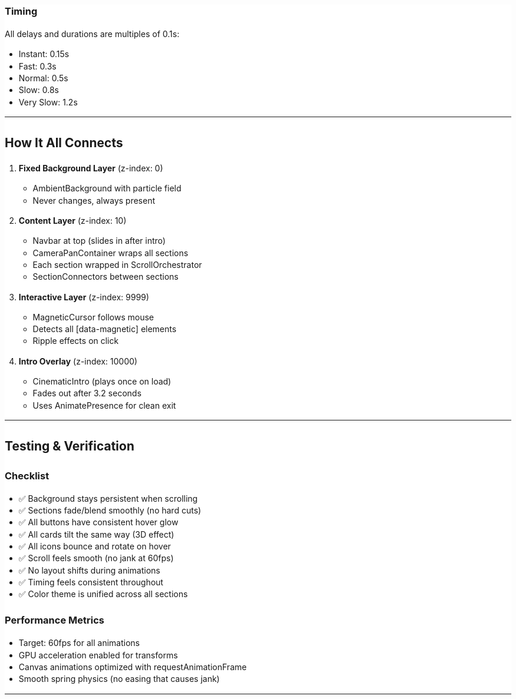 ### Timing
All delays and durations are multiples of 0.1s:
- Instant: 0.15s
- Fast: 0.3s
- Normal: 0.5s
- Slow: 0.8s
- Very Slow: 1.2s

---

## How It All Connects

1. **Fixed Background Layer** (z-index: 0)
   - AmbientBackground with particle field
   - Never changes, always present

2. **Content Layer** (z-index: 10)
   - Navbar at top (slides in after intro)
   - CameraPanContainer wraps all sections
   - Each section wrapped in ScrollOrchestrator
   - SectionConnectors between sections

3. **Interactive Layer** (z-index: 9999)
   - MagneticCursor follows mouse
   - Detects all [data-magnetic] elements
   - Ripple effects on click

4. **Intro Overlay** (z-index: 10000)
   - CinematicIntro (plays once on load)
   - Fades out after 3.2 seconds
   - Uses AnimatePresence for clean exit

---

## Testing & Verification

### Checklist
- ✅ Background stays persistent when scrolling
- ✅ Sections fade/blend smoothly (no hard cuts)
- ✅ All buttons have consistent hover glow
- ✅ All cards tilt the same way (3D effect)
- ✅ All icons bounce and rotate on hover
- ✅ Scroll feels smooth (no jank at 60fps)
- ✅ No layout shifts during animations
- ✅ Timing feels consistent throughout
- ✅ Color theme is unified across all sections

### Performance Metrics
- Target: 60fps for all animations
- GPU acceleration enabled for transforms
- Canvas animations optimized with requestAnimationFrame
- Smooth spring physics (no easing that causes jank)

---